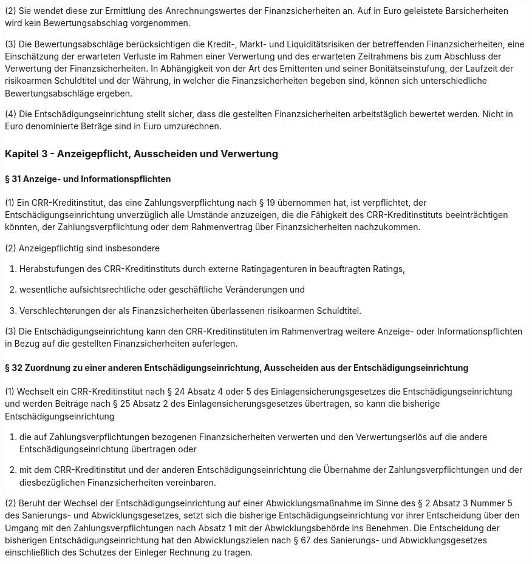 (2) Sie wendet diese zur Ermittlung des Anrechnungswertes der Finanzsicherheiten an. Auf in Euro geleistete Barsicherheiten wird kein Bewertungsabschlag vorgenommen.

(3) Die Bewertungsabschläge berücksichtigen die Kredit-, Markt- und Liquiditätsrisiken der betreffenden Finanzsicherheiten, eine Einschätzung der erwarteten Verluste im Rahmen einer Verwertung und des erwarteten Zeitrahmens bis zum Abschluss der Verwertung der Finanzsicherheiten. In Abhängigkeit von der Art des Emittenten und seiner Bonitätseinstufung, der Laufzeit der risikoarmen Schuldtitel und der Währung, in welcher die Finanzsicherheiten begeben sind, können sich unterschiedliche Bewertungsabschläge ergeben.

(4) Die Entschädigungseinrichtung stellt sicher, dass die gestellten Finanzsicherheiten arbeitstäglich bewertet werden. Nicht in Euro denominierte Beträge sind in Euro umzurechnen.


### Kapitel 3 - Anzeigepflicht, Ausscheiden und Verwertung


#### § 31 Anzeige- und Informationspflichten

(1) Ein CRR-Kreditinstitut, das eine Zahlungsverpflichtung nach § 19 übernommen hat, ist verpflichtet, der Entschädigungseinrichtung unverzüglich alle Umstände anzuzeigen, die die Fähigkeit des CRR-Kreditinstituts beeinträchtigen könnten, der Zahlungsverpflichtung oder dem Rahmenvertrag über Finanzsicherheiten nachzukommen.

(2) Anzeigepflichtig sind insbesondere

1.  Herabstufungen des CRR-Kreditinstituts durch externe Ratingagenturen in beauftragten Ratings,


2.  wesentliche aufsichtsrechtliche oder geschäftliche Veränderungen und


3.  Verschlechterungen der als Finanzsicherheiten überlassenen risikoarmen Schuldtitel.




(3) Die Entschädigungseinrichtung kann den CRR-Kreditinstituten im Rahmenvertrag weitere Anzeige- oder Informationspflichten in Bezug auf die gestellten Finanzsicherheiten auferlegen.


#### § 32 Zuordnung zu einer anderen Entschädigungseinrichtung, Ausscheiden aus der Entschädigungseinrichtung

(1) Wechselt ein CRR-Kreditinstitut nach § 24 Absatz 4 oder 5 des Einlagensicherungsgesetzes die Entschädigungseinrichtung und werden Beiträge nach § 25 Absatz 2 des Einlagensicherungsgesetzes übertragen, so kann die bisherige Entschädigungseinrichtung

1.  die auf Zahlungsverpflichtungen bezogenen Finanzsicherheiten verwerten und den Verwertungserlös auf die andere Entschädigungseinrichtung übertragen oder


2.  mit dem CRR-Kreditinstitut und der anderen Entschädigungseinrichtung die Übernahme der Zahlungsverpflichtungen und der diesbezüglichen Finanzsicherheiten vereinbaren.




(2) Beruht der Wechsel der Entschädigungseinrichtung auf einer Abwicklungsmaßnahme im Sinne des § 2 Absatz 3 Nummer 5 des Sanierungs- und Abwicklungsgesetzes, setzt sich die bisherige Entschädigungseinrichtung vor ihrer Entscheidung über den Umgang mit den Zahlungsverpflichtungen nach Absatz 1 mit der Abwicklungsbehörde ins Benehmen. Die Entscheidung der bisherigen Entschädigungseinrichtung hat den Abwicklungszielen nach § 67 des Sanierungs- und Abwicklungsgesetzes einschließlich des Schutzes der Einleger Rechnung zu tragen.
